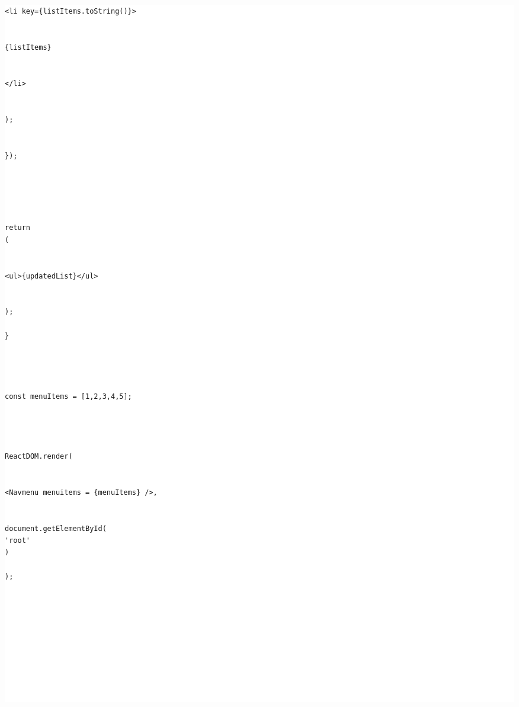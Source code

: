 ```
<li key={listItems.toString()}>

                    
{listItems}

                
</li>

            
); 

    
});

 
 

    
return
(

        
<ul>{updatedList}</ul>

    
);

}

 
 

const menuItems = [1,2,3,4,5];

 
 

ReactDOM.render(

    
<Navmenu menuitems = {menuItems} />, 

    
document.getElementById(
'root'
)

);











```
